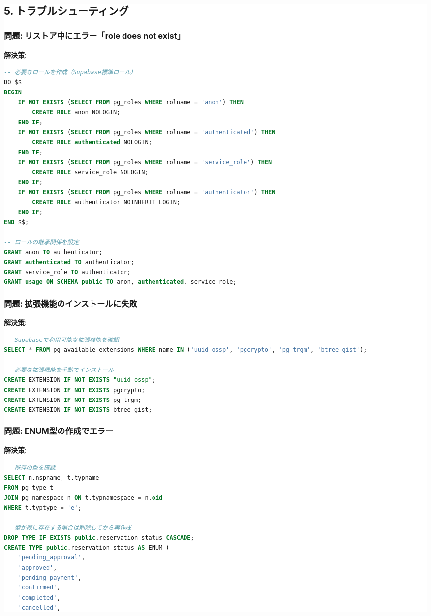 ## 5. トラブルシューティング

### 問題: リストア中にエラー「role does not exist」

**解決策**:
```sql
-- 必要なロールを作成（Supabase標準ロール）
DO $$ 
BEGIN
    IF NOT EXISTS (SELECT FROM pg_roles WHERE rolname = 'anon') THEN
        CREATE ROLE anon NOLOGIN;
    END IF;
    IF NOT EXISTS (SELECT FROM pg_roles WHERE rolname = 'authenticated') THEN
        CREATE ROLE authenticated NOLOGIN;
    END IF;
    IF NOT EXISTS (SELECT FROM pg_roles WHERE rolname = 'service_role') THEN
        CREATE ROLE service_role NOLOGIN;
    END IF;
    IF NOT EXISTS (SELECT FROM pg_roles WHERE rolname = 'authenticator') THEN
        CREATE ROLE authenticator NOINHERIT LOGIN;
    END IF;
END $$;

-- ロールの継承関係を設定
GRANT anon TO authenticator;
GRANT authenticated TO authenticator;
GRANT service_role TO authenticator;
GRANT usage ON SCHEMA public TO anon, authenticated, service_role;
```

### 問題: 拡張機能のインストールに失敗

**解決策**:
```sql
-- Supabaseで利用可能な拡張機能を確認
SELECT * FROM pg_available_extensions WHERE name IN ('uuid-ossp', 'pgcrypto', 'pg_trgm', 'btree_gist');

-- 必要な拡張機能を手動でインストール
CREATE EXTENSION IF NOT EXISTS "uuid-ossp";
CREATE EXTENSION IF NOT EXISTS pgcrypto;
CREATE EXTENSION IF NOT EXISTS pg_trgm;
CREATE EXTENSION IF NOT EXISTS btree_gist;
```

### 問題: ENUM型の作成でエラー

**解決策**:
```sql
-- 既存の型を確認
SELECT n.nspname, t.typname 
FROM pg_type t 
JOIN pg_namespace n ON t.typnamespace = n.oid 
WHERE t.typtype = 'e';

-- 型が既に存在する場合は削除してから再作成
DROP TYPE IF EXISTS public.reservation_status CASCADE;
CREATE TYPE public.reservation_status AS ENUM (
    'pending_approval',
    'approved',
    'pending_payment',
    'confirmed',
    'completed',
    'cancelled',
```